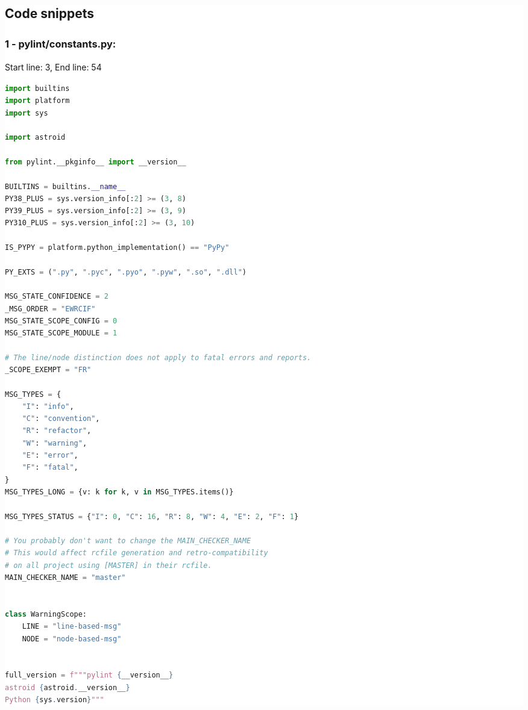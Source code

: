 ```diff

```


## Code snippets

### 1 - pylint/constants.py:

Start line: 3, End line: 54

```python
import builtins
import platform
import sys

import astroid

from pylint.__pkginfo__ import __version__

BUILTINS = builtins.__name__
PY38_PLUS = sys.version_info[:2] >= (3, 8)
PY39_PLUS = sys.version_info[:2] >= (3, 9)
PY310_PLUS = sys.version_info[:2] >= (3, 10)

IS_PYPY = platform.python_implementation() == "PyPy"

PY_EXTS = (".py", ".pyc", ".pyo", ".pyw", ".so", ".dll")

MSG_STATE_CONFIDENCE = 2
_MSG_ORDER = "EWRCIF"
MSG_STATE_SCOPE_CONFIG = 0
MSG_STATE_SCOPE_MODULE = 1

# The line/node distinction does not apply to fatal errors and reports.
_SCOPE_EXEMPT = "FR"

MSG_TYPES = {
    "I": "info",
    "C": "convention",
    "R": "refactor",
    "W": "warning",
    "E": "error",
    "F": "fatal",
}
MSG_TYPES_LONG = {v: k for k, v in MSG_TYPES.items()}

MSG_TYPES_STATUS = {"I": 0, "C": 16, "R": 8, "W": 4, "E": 2, "F": 1}

# You probably don't want to change the MAIN_CHECKER_NAME
# This would affect rcfile generation and retro-compatibility
# on all project using [MASTER] in their rcfile.
MAIN_CHECKER_NAME = "master"


class WarningScope:
    LINE = "line-based-msg"
    NODE = "node-based-msg"


full_version = f"""pylint {__version__}
astroid {astroid.__version__}
Python {sys.version}"""
```